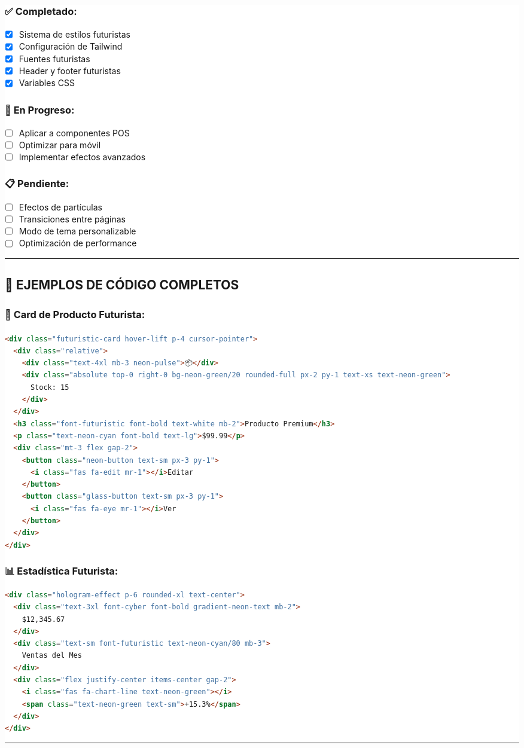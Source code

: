 ### ✅ **Completado:**
- [x] Sistema de estilos futuristas
- [x] Configuración de Tailwind
- [x] Fuentes futuristas
- [x] Header y footer futuristas
- [x] Variables CSS

### 🔄 **En Progreso:**
- [ ] Aplicar a componentes POS
- [ ] Optimizar para móvil
- [ ] Implementar efectos avanzados

### 📋 **Pendiente:**
- [ ] Efectos de partículas
- [ ] Transiciones entre páginas
- [ ] Modo de tema personalizable
- [ ] Optimización de performance

---

## 🎨 **EJEMPLOS DE CÓDIGO COMPLETOS**

### 📱 **Card de Producto Futurista:**
```html
<div class="futuristic-card hover-lift p-4 cursor-pointer">
  <div class="relative">
    <div class="text-4xl mb-3 neon-pulse">📦</div>
    <div class="absolute top-0 right-0 bg-neon-green/20 rounded-full px-2 py-1 text-xs text-neon-green">
      Stock: 15
    </div>
  </div>
  <h3 class="font-futuristic font-bold text-white mb-2">Producto Premium</h3>
  <p class="text-neon-cyan font-bold text-lg">$99.99</p>
  <div class="mt-3 flex gap-2">
    <button class="neon-button text-sm px-3 py-1">
      <i class="fas fa-edit mr-1"></i>Editar
    </button>
    <button class="glass-button text-sm px-3 py-1">
      <i class="fas fa-eye mr-1"></i>Ver
    </button>
  </div>
</div>
```

### 📊 **Estadística Futurista:**
```html
<div class="hologram-effect p-6 rounded-xl text-center">
  <div class="text-3xl font-cyber font-bold gradient-neon-text mb-2">
    $12,345.67
  </div>
  <div class="text-sm font-futuristic text-neon-cyan/80 mb-3">
    Ventas del Mes
  </div>
  <div class="flex justify-center items-center gap-2">
    <i class="fas fa-chart-line text-neon-green"></i>
    <span class="text-neon-green text-sm">+15.3%</span>
  </div>
</div>
```

---